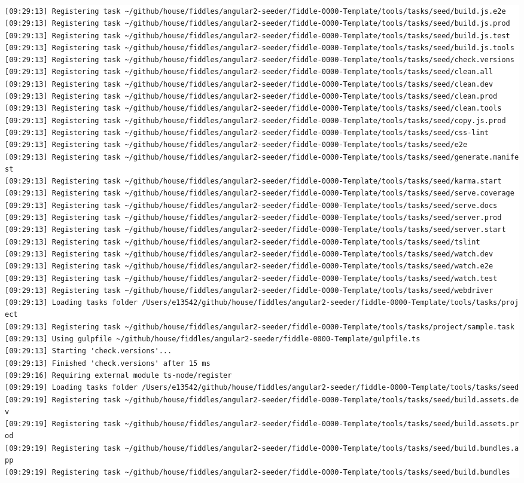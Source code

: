     [09:29:13] Registering task ~/github/house/fiddles/angular2-seeder/fiddle-0000-Template/tools/tasks/seed/build.js.e2e
    [09:29:13] Registering task ~/github/house/fiddles/angular2-seeder/fiddle-0000-Template/tools/tasks/seed/build.js.prod
    [09:29:13] Registering task ~/github/house/fiddles/angular2-seeder/fiddle-0000-Template/tools/tasks/seed/build.js.test
    [09:29:13] Registering task ~/github/house/fiddles/angular2-seeder/fiddle-0000-Template/tools/tasks/seed/build.js.tools
    [09:29:13] Registering task ~/github/house/fiddles/angular2-seeder/fiddle-0000-Template/tools/tasks/seed/check.versions
    [09:29:13] Registering task ~/github/house/fiddles/angular2-seeder/fiddle-0000-Template/tools/tasks/seed/clean.all
    [09:29:13] Registering task ~/github/house/fiddles/angular2-seeder/fiddle-0000-Template/tools/tasks/seed/clean.dev
    [09:29:13] Registering task ~/github/house/fiddles/angular2-seeder/fiddle-0000-Template/tools/tasks/seed/clean.prod
    [09:29:13] Registering task ~/github/house/fiddles/angular2-seeder/fiddle-0000-Template/tools/tasks/seed/clean.tools
    [09:29:13] Registering task ~/github/house/fiddles/angular2-seeder/fiddle-0000-Template/tools/tasks/seed/copy.js.prod
    [09:29:13] Registering task ~/github/house/fiddles/angular2-seeder/fiddle-0000-Template/tools/tasks/seed/css-lint
    [09:29:13] Registering task ~/github/house/fiddles/angular2-seeder/fiddle-0000-Template/tools/tasks/seed/e2e
    [09:29:13] Registering task ~/github/house/fiddles/angular2-seeder/fiddle-0000-Template/tools/tasks/seed/generate.manifest
    [09:29:13] Registering task ~/github/house/fiddles/angular2-seeder/fiddle-0000-Template/tools/tasks/seed/karma.start
    [09:29:13] Registering task ~/github/house/fiddles/angular2-seeder/fiddle-0000-Template/tools/tasks/seed/serve.coverage
    [09:29:13] Registering task ~/github/house/fiddles/angular2-seeder/fiddle-0000-Template/tools/tasks/seed/serve.docs
    [09:29:13] Registering task ~/github/house/fiddles/angular2-seeder/fiddle-0000-Template/tools/tasks/seed/server.prod
    [09:29:13] Registering task ~/github/house/fiddles/angular2-seeder/fiddle-0000-Template/tools/tasks/seed/server.start
    [09:29:13] Registering task ~/github/house/fiddles/angular2-seeder/fiddle-0000-Template/tools/tasks/seed/tslint
    [09:29:13] Registering task ~/github/house/fiddles/angular2-seeder/fiddle-0000-Template/tools/tasks/seed/watch.dev
    [09:29:13] Registering task ~/github/house/fiddles/angular2-seeder/fiddle-0000-Template/tools/tasks/seed/watch.e2e
    [09:29:13] Registering task ~/github/house/fiddles/angular2-seeder/fiddle-0000-Template/tools/tasks/seed/watch.test
    [09:29:13] Registering task ~/github/house/fiddles/angular2-seeder/fiddle-0000-Template/tools/tasks/seed/webdriver
    [09:29:13] Loading tasks folder /Users/e13542/github/house/fiddles/angular2-seeder/fiddle-0000-Template/tools/tasks/project
    [09:29:13] Registering task ~/github/house/fiddles/angular2-seeder/fiddle-0000-Template/tools/tasks/project/sample.task
    [09:29:13] Using gulpfile ~/github/house/fiddles/angular2-seeder/fiddle-0000-Template/gulpfile.ts
    [09:29:13] Starting 'check.versions'...
    [09:29:13] Finished 'check.versions' after 15 ms
    [09:29:16] Requiring external module ts-node/register
    [09:29:19] Loading tasks folder /Users/e13542/github/house/fiddles/angular2-seeder/fiddle-0000-Template/tools/tasks/seed
    [09:29:19] Registering task ~/github/house/fiddles/angular2-seeder/fiddle-0000-Template/tools/tasks/seed/build.assets.dev
    [09:29:19] Registering task ~/github/house/fiddles/angular2-seeder/fiddle-0000-Template/tools/tasks/seed/build.assets.prod
    [09:29:19] Registering task ~/github/house/fiddles/angular2-seeder/fiddle-0000-Template/tools/tasks/seed/build.bundles.app
    [09:29:19] Registering task ~/github/house/fiddles/angular2-seeder/fiddle-0000-Template/tools/tasks/seed/build.bundles
